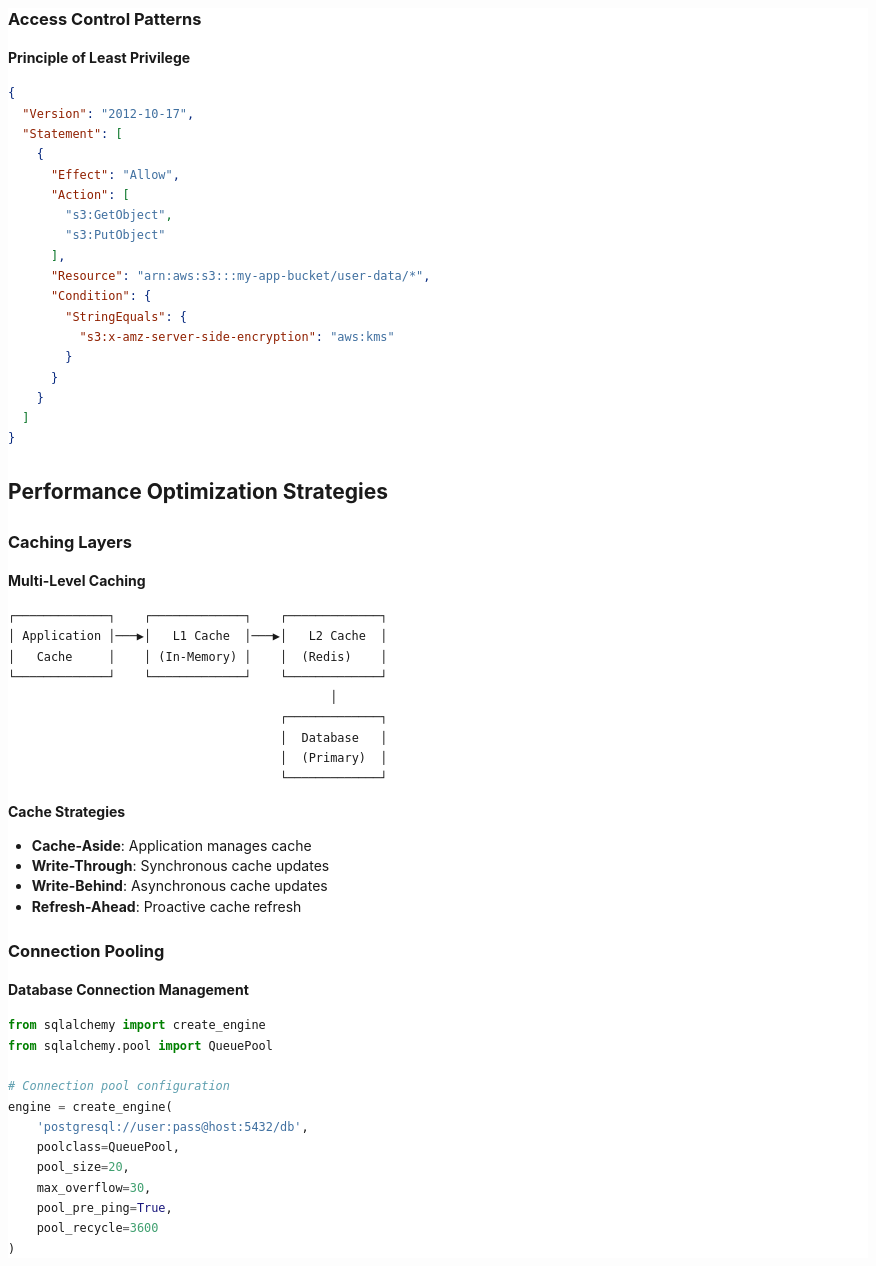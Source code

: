 ### Access Control Patterns

**Principle of Least Privilege**
```json
{
  "Version": "2012-10-17",
  "Statement": [
    {
      "Effect": "Allow",
      "Action": [
        "s3:GetObject",
        "s3:PutObject"
      ],
      "Resource": "arn:aws:s3:::my-app-bucket/user-data/*",
      "Condition": {
        "StringEquals": {
          "s3:x-amz-server-side-encryption": "aws:kms"
        }
      }
    }
  ]
}
```

## Performance Optimization Strategies

### Caching Layers

**Multi-Level Caching**
```
┌─────────────┐    ┌─────────────┐    ┌─────────────┐
│ Application │───▶│   L1 Cache  │───▶│   L2 Cache  │
│   Cache     │    │ (In-Memory) │    │  (Redis)    │
└─────────────┘    └─────────────┘    └─────────────┘
                                             │
                                      ┌─────────────┐
                                      │  Database   │
                                      │  (Primary)  │
                                      └─────────────┘
```

**Cache Strategies**
- **Cache-Aside**: Application manages cache
- **Write-Through**: Synchronous cache updates
- **Write-Behind**: Asynchronous cache updates
- **Refresh-Ahead**: Proactive cache refresh

### Connection Pooling

**Database Connection Management**
```python
from sqlalchemy import create_engine
from sqlalchemy.pool import QueuePool

# Connection pool configuration
engine = create_engine(
    'postgresql://user:pass@host:5432/db',
    poolclass=QueuePool,
    pool_size=20,
    max_overflow=30,
    pool_pre_ping=True,
    pool_recycle=3600
)
```
